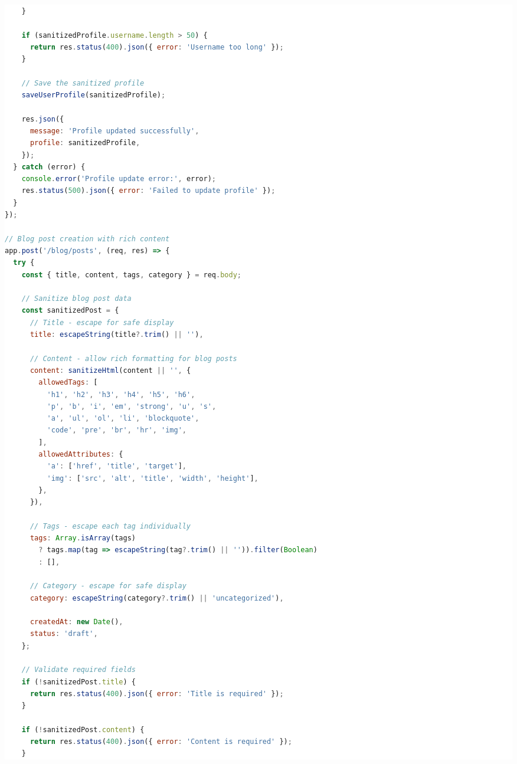 ````javascript
    }

    if (sanitizedProfile.username.length > 50) {
      return res.status(400).json({ error: 'Username too long' });
    }

    // Save the sanitized profile
    saveUserProfile(sanitizedProfile);

    res.json({
      message: 'Profile updated successfully',
      profile: sanitizedProfile,
    });
  } catch (error) {
    console.error('Profile update error:', error);
    res.status(500).json({ error: 'Failed to update profile' });
  }
});

// Blog post creation with rich content
app.post('/blog/posts', (req, res) => {
  try {
    const { title, content, tags, category } = req.body;

    // Sanitize blog post data
    const sanitizedPost = {
      // Title - escape for safe display
      title: escapeString(title?.trim() || ''),

      // Content - allow rich formatting for blog posts
      content: sanitizeHtml(content || '', {
        allowedTags: [
          'h1', 'h2', 'h3', 'h4', 'h5', 'h6',
          'p', 'b', 'i', 'em', 'strong', 'u', 's',
          'a', 'ul', 'ol', 'li', 'blockquote',
          'code', 'pre', 'br', 'hr', 'img',
        ],
        allowedAttributes: {
          'a': ['href', 'title', 'target'],
          'img': ['src', 'alt', 'title', 'width', 'height'],
        },
      }),

      // Tags - escape each tag individually
      tags: Array.isArray(tags)
        ? tags.map(tag => escapeString(tag?.trim() || '')).filter(Boolean)
        : [],

      // Category - escape for safe display
      category: escapeString(category?.trim() || 'uncategorized'),

      createdAt: new Date(),
      status: 'draft',
    };

    // Validate required fields
    if (!sanitizedPost.title) {
      return res.status(400).json({ error: 'Title is required' });
    }

    if (!sanitizedPost.content) {
      return res.status(400).json({ error: 'Content is required' });
    }
````